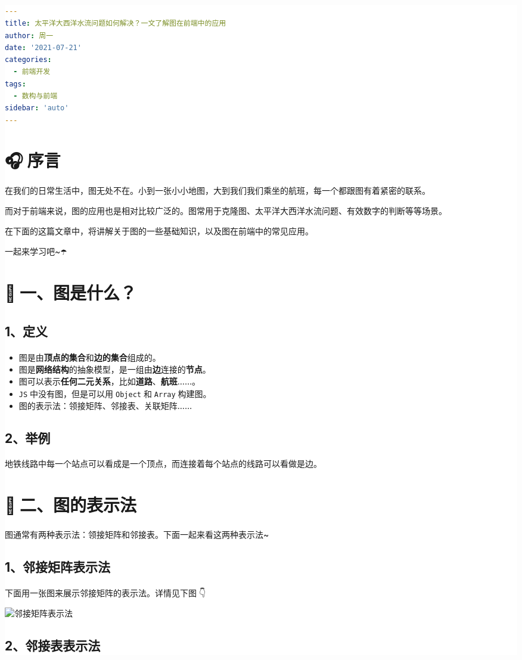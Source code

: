 ```yaml
---
title: 太平洋大西洋水流问题如何解决？一文了解图在前端中的应用
author: 周一
date: '2021-07-21'
categories:
  - 前端开发
tags:
  - 数构与前端
sidebar: 'auto'
---
```


# 🎧 序言

在我们的日常生活中，图无处不在。小到一张小小地图，大到我们我们乘坐的航班，每一个都跟图有着紧密的联系。

而对于前端来说，图的应用也是相对比较广泛的。图常用于克隆图、太平洋大西洋水流问题、有效数字的判断等等场景。

在下面的这篇文章中，将讲解关于图的一些基础知识，以及图在前端中的常见应用。

一起来学习吧~☂️

# 🎤 一、图是什么？

## 1、定义

- 图是由**顶点的集合**和**边的集合**组成的。
- 图是**网络结构**的抽象模型，是一组由**边**连接的**节点**。
- 图可以表示**任何二元关系**，比如**道路**、**航班**……。
- `JS` 中没有图，但是可以用 `Object` 和 `Array` 构建图。
- 图的表示法：领接矩阵、邻接表、关联矩阵……

## 2、举例

地铁线路中每一个站点可以看成是一个顶点，而连接着每个站点的线路可以看做是边。

# 🎹 二、图的表示法

图通常有两种表示法：领接矩阵和邻接表。下面一起来看这两种表示法~

## 1、邻接矩阵表示法

下面用一张图来展示邻接矩阵的表示法。详情见下图 👇

![邻接矩阵表示法](https://mondaylab-1309616765.cos.ap-shanghai.myqcloud.com/images/202304151120484.png)

## 2、邻接表表示法

